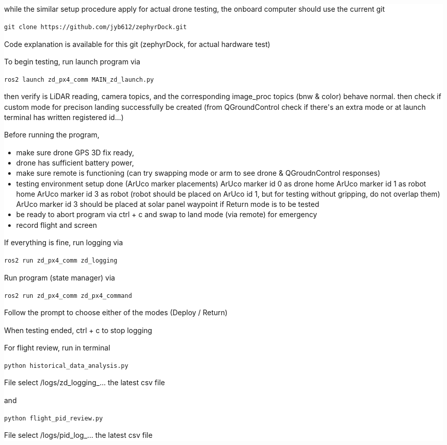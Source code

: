 while the similar setup procedure apply for actual drone testing, the onboard computer should use the current git
```
git clone https://github.com/jyb612/zephyrDock.git
```
Code explanation is available for this git (zephyrDock, for actual hardware test)

To begin testing, run launch program via
```
ros2 launch zd_px4_comm MAIN_zd_launch.py 
```
then verify is LiDAR reading, camera topics, and the corresponding image_proc topics (bnw & color) behave normal.
then check if custom mode for precison landing successfully be created (from QGroundControl check if there's an extra mode or at launch terminal has written registered id...)

Before running the program, 
* make sure drone GPS 3D fix ready, 
* drone has sufficient battery power, 
* make sure remote is functioning (can try swapping mode or arm to see drone & QGroudnControl responses)
* testing environment setup done (ArUco marker placements)
  ArUco marker id 0 as drone home
  ArUco marker id 1 as robot home
  ArUco marker id 3 as robot (robot should be placed on ArUco id 1, but for testing without gripping, do not overlap them)
  ArUco marker id 3 should be placed at solar panel waypoint if Return mode is to be tested
* be ready to abort program via ctrl + c and swap to land mode (via remote) for emergency
* record flight and screen

If everything is fine, run logging via
```
ros2 run zd_px4_comm zd_logging
```

Run program (state manager) via
```
ros2 run zd_px4_comm zd_px4_command 
```

Follow the prompt to choose either of the modes (Deploy / Return)

When testing ended, ctrl + c to stop logging

For flight review, run in terminal
```
python historical_data_analysis.py
```

File select /logs/zd_logging_... the latest csv file

and

```
python flight_pid_review.py 
```

File select /logs/pid_log_... the latest csv file
